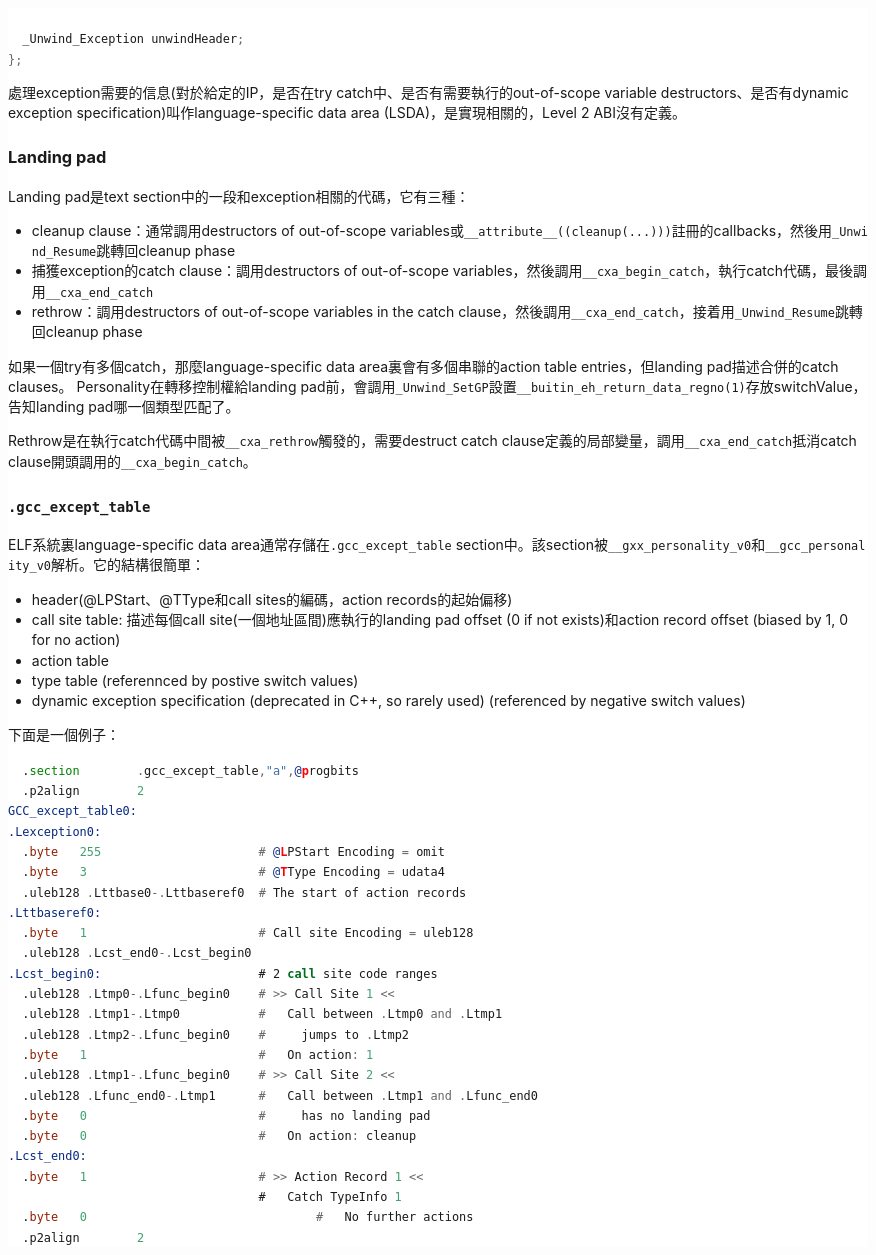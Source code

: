 ```cpp

  _Unwind_Exception unwindHeader;
};
```

處理exception需要的信息(對於給定的IP，是否在try catch中、是否有需要執行的out-of-scope variable destructors、是否有dynamic exception specification)叫作language-specific data area (LSDA)，是實現相關的，Level 2 ABI沒有定義。

### Landing pad

Landing pad是text section中的一段和exception相關的代碼，它有三種：

* cleanup clause：通常調用destructors of out-of-scope variables或`__attribute__((cleanup(...)))`註冊的callbacks，然後用`_Unwind_Resume`跳轉回cleanup phase
* 捕獲exception的catch clause：調用destructors of out-of-scope variables，然後調用`__cxa_begin_catch`，執行catch代碼，最後調用`__cxa_end_catch`
* rethrow：調用destructors of out-of-scope variables in the catch clause，然後調用`__cxa_end_catch`，接着用`_Unwind_Resume`跳轉回cleanup phase

如果一個try有多個catch，那麼language-specific data area裏會有多個串聯的action table entries，但landing pad描述合併的catch clauses。
Personality在轉移控制權給landing pad前，會調用`_Unwind_SetGP`設置`__buitin_eh_return_data_regno(1)`存放switchValue，告知landing pad哪一個類型匹配了。

Rethrow是在執行catch代碼中間被`__cxa_rethrow`觸發的，需要destruct catch clause定義的局部變量，調用`__cxa_end_catch`抵消catch clause開頭調用的`__cxa_begin_catch`。

### `.gcc_except_table`

ELF系統裏language-specific data area通常存儲在`.gcc_except_table` section中。該section被`__gxx_personality_v0`和`__gcc_personality_v0`解析。它的結構很簡單：

* header(@LPStart、@TType和call sites的編碼，action records的起始偏移)
* call site table: 描述每個call site(一個地址區間)應執行的landing pad offset (0 if not exists)和action record offset (biased by 1, 0 for no action)
* action table
* type table (referennced by postive switch values)
* dynamic exception specification (deprecated in C++, so rarely used) (referenced by negative switch values)

下面是一個例子：

```asm
  .section        .gcc_except_table,"a",@progbits
  .p2align        2
GCC_except_table0:
.Lexception0:
  .byte   255                      # @LPStart Encoding = omit
  .byte   3                        # @TType Encoding = udata4
  .uleb128 .Lttbase0-.Lttbaseref0  # The start of action records
.Lttbaseref0:
  .byte   1                        # Call site Encoding = uleb128
  .uleb128 .Lcst_end0-.Lcst_begin0
.Lcst_begin0:                      # 2 call site code ranges
  .uleb128 .Ltmp0-.Lfunc_begin0    # >> Call Site 1 <<
  .uleb128 .Ltmp1-.Ltmp0           #   Call between .Ltmp0 and .Ltmp1
  .uleb128 .Ltmp2-.Lfunc_begin0    #     jumps to .Ltmp2
  .byte   1                        #   On action: 1
  .uleb128 .Ltmp1-.Lfunc_begin0    # >> Call Site 2 <<
  .uleb128 .Lfunc_end0-.Ltmp1      #   Call between .Ltmp1 and .Lfunc_end0
  .byte   0                        #     has no landing pad
  .byte   0                        #   On action: cleanup
.Lcst_end0:
  .byte   1                        # >> Action Record 1 <<
                                   #   Catch TypeInfo 1
  .byte   0                                #   No further actions
  .p2align        2
```